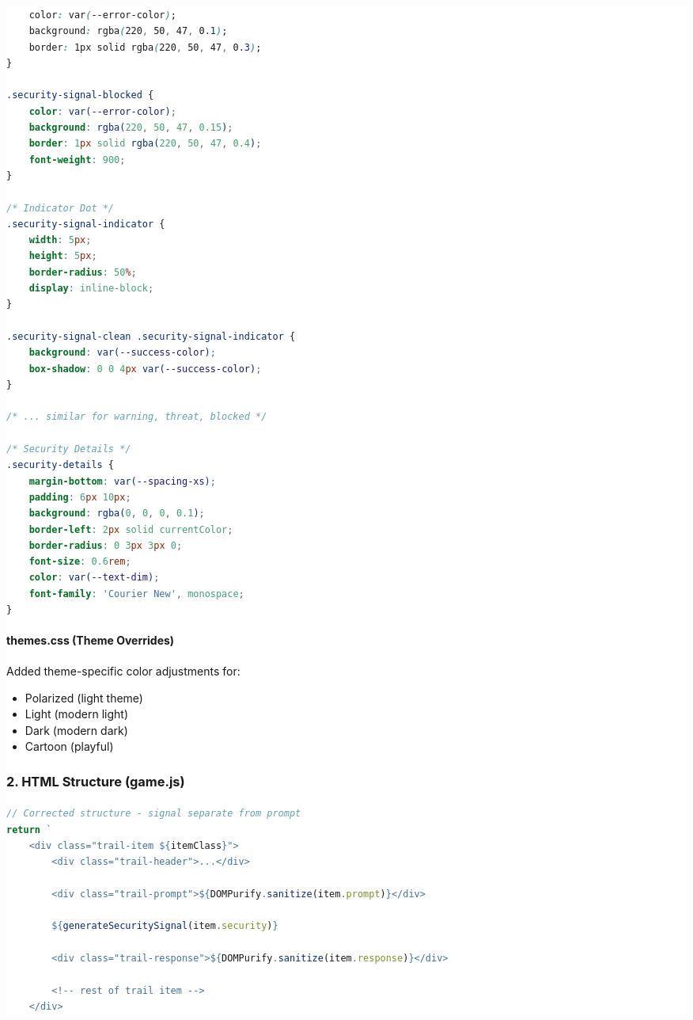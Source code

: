 ```css
    color: var(--error-color);
    background: rgba(220, 50, 47, 0.1);
    border: 1px solid rgba(220, 50, 47, 0.3);
}

.security-signal-blocked {
    color: var(--error-color);
    background: rgba(220, 50, 47, 0.15);
    border: 1px solid rgba(220, 50, 47, 0.4);
    font-weight: 900;
}

/* Indicator Dot */
.security-signal-indicator {
    width: 5px;
    height: 5px;
    border-radius: 50%;
    display: inline-block;
}

.security-signal-clean .security-signal-indicator {
    background: var(--success-color);
    box-shadow: 0 0 4px var(--success-color);
}

/* ... similar for warning, threat, blocked */

/* Security Details */
.security-details {
    margin-bottom: var(--spacing-xs);
    padding: 6px 10px;
    background: rgba(0, 0, 0, 0.1);
    border-left: 2px solid currentColor;
    border-radius: 0 3px 3px 0;
    font-size: 0.6rem;
    color: var(--text-dim);
    font-family: 'Courier New', monospace;
}
```

#### themes.css (Theme Overrides)
Added theme-specific color adjustments for:
- Polarized (light theme)
- Light (modern light)
- Dark (modern dark)
- Cartoon (playful)

### 2. HTML Structure (game.js)

```javascript
// Corrected structure - signal separate from prompt
return `
    <div class="trail-item ${itemClass}">
        <div class="trail-header">...</div>
        
        <div class="trail-prompt">${DOMPurify.sanitize(item.prompt)}</div>
        
        ${generateSecuritySignal(item.security)}
        
        <div class="trail-response">${DOMPurify.sanitize(item.response)}</div>
        
        <!-- rest of trail item -->
    </div>
```